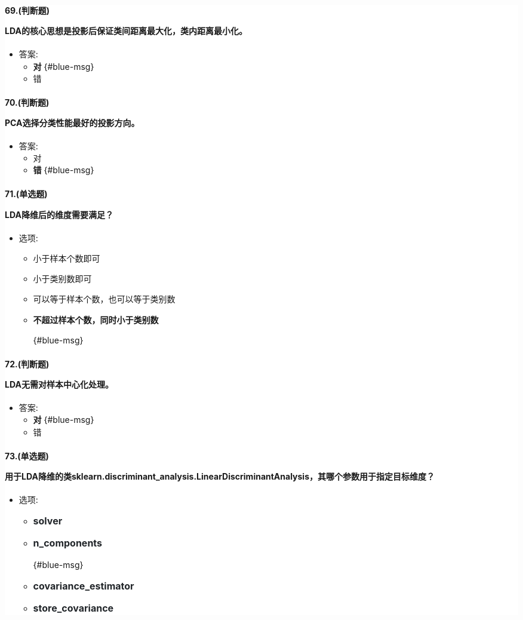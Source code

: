 #### 69.(判断题) <p>LDA的核心思想是投影后保证类间距离最大化，类内距离最小化。</p> 

- 答案:
  - **对** {#blue-msg}
  - 错

#### 70.(判断题) <p>PCA选择分类性能最好的投影方向。</p> 

- 答案:
  - 对
  - **错** {#blue-msg}

#### 71.(单选题) <p>LDA降维后的维度需要满足？</p> 

- 选项:
  - <p>小于样本个数即可</p>
  - <p>小于类别数即可</p>
  - <p>可以等于样本个数，也可以等于类别数</p>
  - **<p>不超过样本个数，同时小于类别数</p>** {#blue-msg}

#### 72.(判断题) <p>LDA无需对样本中心化处理。</p> 

- 答案:
  - **对** {#blue-msg}
  - 错

#### 73.(单选题) <p>用于LDA降维的类sklearn.discriminant_analysis.LinearDiscriminantAnalysis，其哪个参数用于指定目标维度？</p> 

- 选项:
  - <p><strong style="box-sizing: border-box; color: #212529; font-family: -apple-system,BlinkMacSystemFont,&amp;quot; segoe ui&amp;quot;,roboto,&amp;quot;helvetica neue&amp;quot;,arial,&amp;quot;noto sans&amp;quot;,sans-serif,&amp;quot;apple color emoji&amp;quot;,&amp;quot;segoe ui emoji&amp;quot;,&amp;quot;segoe ui symbol&amp;quot;,&amp;quot;noto color emoji&amp;quot;; font-size: 16px; font-style: normal; font-variant: normal; font-weight: bold; letter-spacing: normal; orphans: 2; text-align: left; text-decoration: none; text-indent: 0px; text-transform: none; -webkit-text-stroke-width: 0px; white-space: normal; word-spacing: 0px;" data-mce-fragment="1">solver</strong></p>
  - **<p><span style="display: inline !important; float: none; background-color: #ffffff; color: #212529; font-family: -apple-system,BlinkMacSystemFont,'Segoe UI',Roboto,'Helvetica Neue',Arial,'Noto Sans',sans-serif,'Apple Color Emoji','Segoe UI Emoji','Segoe UI Symbol','Noto Color Emoji'; font-size: 16px; font-style: normal; font-variant: normal; font-weight: bold; letter-spacing: normal; orphans: 2; text-align: left; text-decoration: none; text-indent: 0px; text-transform: none; -webkit-text-stroke-width: 0px; white-space: normal; word-spacing: 0px;">n_components</span></p>** {#blue-msg}
  - <p><strong style="box-sizing: border-box; color: #212529; font-family: -apple-system,BlinkMacSystemFont,&amp;quot; segoe ui&amp;quot;,roboto,&amp;quot;helvetica neue&amp;quot;,arial,&amp;quot;noto sans&amp;quot;,sans-serif,&amp;quot;apple color emoji&amp;quot;,&amp;quot;segoe ui emoji&amp;quot;,&amp;quot;segoe ui symbol&amp;quot;,&amp;quot;noto color emoji&amp;quot;; font-size: 16px; font-style: normal; font-variant: normal; font-weight: bold; letter-spacing: normal; orphans: 2; text-align: left; text-decoration: none; text-indent: 0px; text-transform: none; -webkit-text-stroke-width: 0px; white-space: normal; word-spacing: 0px;" data-mce-fragment="1">covariance_estimator</strong></p>
  - <p><em><span style="display: inline !important; float: none; background-color: #ffffff; color: #212529; font-family: -apple-system,BlinkMacSystemFont,'Segoe UI',Roboto,'Helvetica Neue',Arial,'Noto Sans',sans-serif,'Apple Color Emoji','Segoe UI Emoji','Segoe UI Symbol','Noto Color Emoji'; font-size: 16px; font-style: normal; font-variant: normal; font-weight: bold; letter-spacing: normal; orphans: 2; text-align: left; text-decoration: none; text-indent: 0px; text-transform: none; -webkit-text-stroke-width: 0px; white-space: normal; word-spacing: 0px;">store_covariance</span></em></p>
